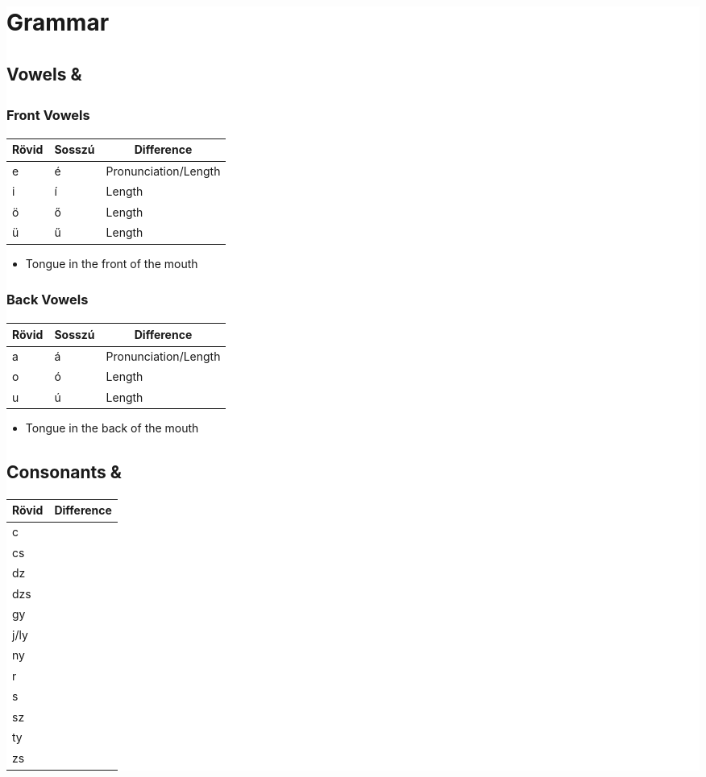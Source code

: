 # Grammar
## Vowels &
### Front Vowels
| Rövid | Sosszú | Difference           |
|-------|--------|----------------------|
| e     | é      | Pronunciation/Length |
| i     | í      | Length               |
| ö     | ő      | Length               |
| ü     | ű      | Length               |

* Tongue in the front of the mouth

### Back Vowels
| Rövid | Sosszú | Difference           |
|-------|--------|----------------------|
| a     | á      | Pronunciation/Length |
| o     | ó      | Length               |
| u     | ú      | Length               |

* Tongue in the back of the mouth

## Consonants &
| Rövid | Difference |
|-------|------------|
| c     |            |
| cs    |            |
| dz    |            |
| dzs   |            |
| gy    |            |
| j/ly  |            |
| ny    |            |
| r     |            |
| s     |            |
| sz    |            |
| ty    |            |
| zs    |            |
